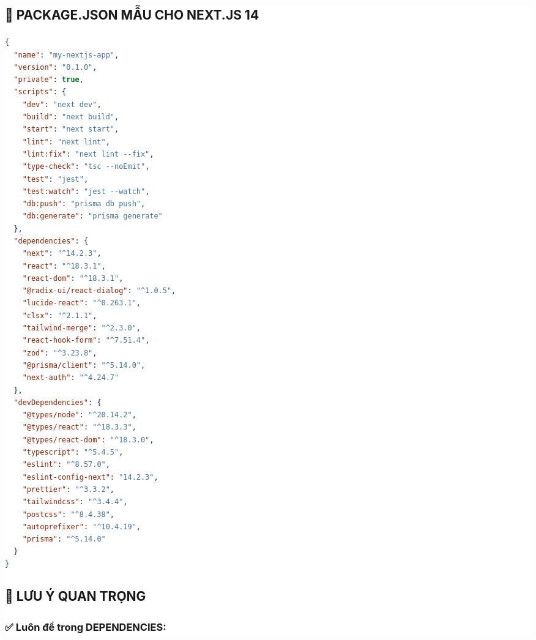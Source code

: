 ## 🎯 PACKAGE.JSON MẪU CHO NEXT.JS 14

```json
{
  "name": "my-nextjs-app",
  "version": "0.1.0",
  "private": true,
  "scripts": {
    "dev": "next dev",
    "build": "next build",
    "start": "next start",
    "lint": "next lint",
    "lint:fix": "next lint --fix",
    "type-check": "tsc --noEmit",
    "test": "jest",
    "test:watch": "jest --watch",
    "db:push": "prisma db push",
    "db:generate": "prisma generate"
  },
  "dependencies": {
    "next": "^14.2.3",
    "react": "^18.3.1",
    "react-dom": "^18.3.1",
    "@radix-ui/react-dialog": "^1.0.5",
    "lucide-react": "^0.263.1",
    "clsx": "^2.1.1",
    "tailwind-merge": "^2.3.0",
    "react-hook-form": "^7.51.4",
    "zod": "^3.23.8",
    "@prisma/client": "^5.14.0",
    "next-auth": "^4.24.7"
  },
  "devDependencies": {
    "@types/node": "^20.14.2",
    "@types/react": "^18.3.3",
    "@types/react-dom": "^18.3.0",
    "typescript": "^5.4.5",
    "eslint": "^8.57.0",
    "eslint-config-next": "14.2.3",
    "prettier": "^3.3.2",
    "tailwindcss": "^3.4.4",
    "postcss": "^8.4.38",
    "autoprefixer": "^10.4.19",
    "prisma": "^5.14.0"
  }
}
```

## 📝 LƯU Ý QUAN TRỌNG

### ✅ Luôn để trong DEPENDENCIES:
